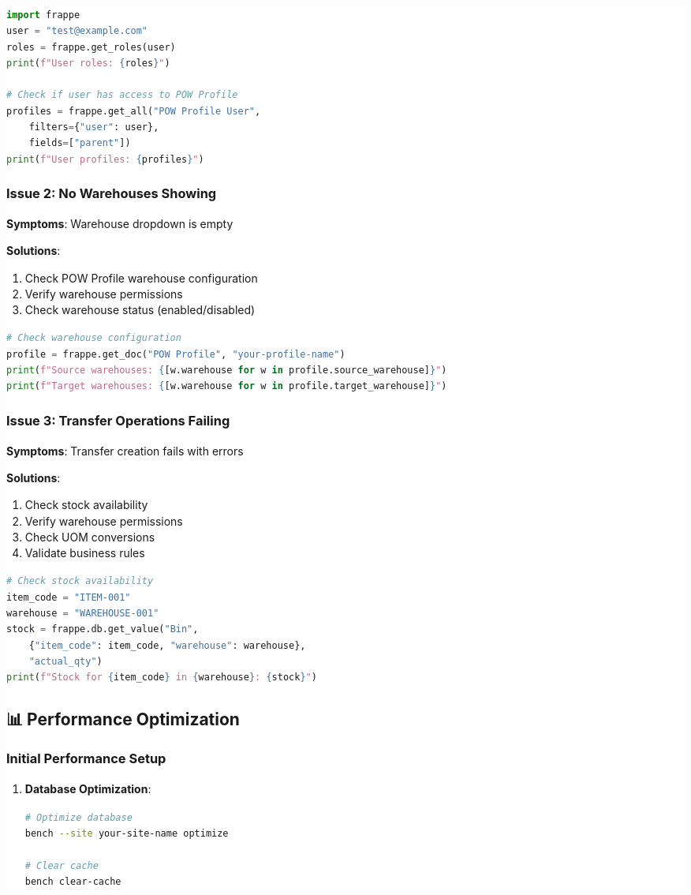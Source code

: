 ```python
import frappe
user = "test@example.com"
roles = frappe.get_roles(user)
print(f"User roles: {roles}")

# Check if user has access to POW Profile
profiles = frappe.get_all("POW Profile User", 
    filters={"user": user}, 
    fields=["parent"])
print(f"User profiles: {profiles}")
```

### Issue 2: No Warehouses Showing

**Symptoms**: Warehouse dropdown is empty

**Solutions**:
1. Check POW Profile warehouse configuration
2. Verify warehouse permissions
3. Check warehouse status (enabled/disabled)

```python
# Check warehouse configuration
profile = frappe.get_doc("POW Profile", "your-profile-name")
print(f"Source warehouses: {[w.warehouse for w in profile.source_warehouse]}")
print(f"Target warehouses: {[w.warehouse for w in profile.target_warehouse]}")
```

### Issue 3: Transfer Operations Failing

**Symptoms**: Transfer creation fails with errors

**Solutions**:
1. Check stock availability
2. Verify warehouse permissions
3. Check UOM conversions
4. Validate business rules

```python
# Check stock availability
item_code = "ITEM-001"
warehouse = "WAREHOUSE-001"
stock = frappe.db.get_value("Bin", 
    {"item_code": item_code, "warehouse": warehouse}, 
    "actual_qty")
print(f"Stock for {item_code} in {warehouse}: {stock}")
```

## 📊 Performance Optimization

### Initial Performance Setup

1. **Database Optimization**:
   ```bash
   # Optimize database
   bench --site your-site-name optimize
   
   # Clear cache
   bench clear-cache
   ```
